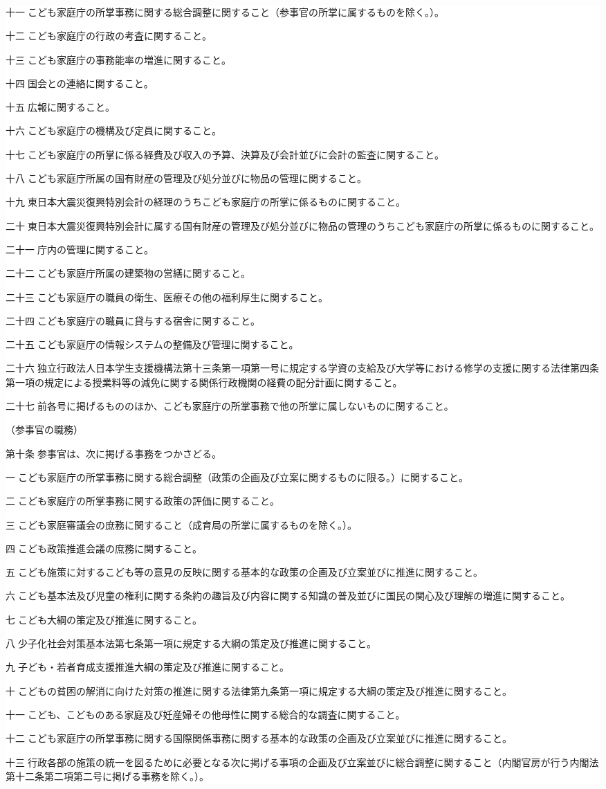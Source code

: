 十一 こども家庭庁の所掌事務に関する総合調整に関すること（参事官の所掌に属するものを除く。）。

十二 こども家庭庁の行政の考査に関すること。

十三 こども家庭庁の事務能率の増進に関すること。

十四 国会との連絡に関すること。

十五 広報に関すること。

十六 こども家庭庁の機構及び定員に関すること。

十七 こども家庭庁の所掌に係る経費及び収入の予算、決算及び会計並びに会計の監査に関すること。

十八 こども家庭庁所属の国有財産の管理及び処分並びに物品の管理に関すること。

十九 東日本大震災復興特別会計の経理のうちこども家庭庁の所掌に係るものに関すること。

二十 東日本大震災復興特別会計に属する国有財産の管理及び処分並びに物品の管理のうちこども家庭庁の所掌に係るものに関すること。

二十一 庁内の管理に関すること。

二十二 こども家庭庁所属の建築物の営繕に関すること。

二十三 こども家庭庁の職員の衛生、医療その他の福利厚生に関すること。

二十四 こども家庭庁の職員に貸与する宿舎に関すること。

二十五 こども家庭庁の情報システムの整備及び管理に関すること。

二十六 独立行政法人日本学生支援機構法第十三条第一項第一号に規定する学資の支給及び大学等における修学の支援に関する法律第四条第一項の規定による授業料等の減免に関する関係行政機関の経費の配分計画に関すること。

二十七 前各号に掲げるもののほか、こども家庭庁の所掌事務で他の所掌に属しないものに関すること。

（参事官の職務）

第十条 参事官は、次に掲げる事務をつかさどる。

一 こども家庭庁の所掌事務に関する総合調整（政策の企画及び立案に関するものに限る。）に関すること。

二 こども家庭庁の所掌事務に関する政策の評価に関すること。

三 こども家庭審議会の庶務に関すること（成育局の所掌に属するものを除く。）。

四 こども政策推進会議の庶務に関すること。

五 こども施策に対するこども等の意見の反映に関する基本的な政策の企画及び立案並びに推進に関すること。

六 こども基本法及び児童の権利に関する条約の趣旨及び内容に関する知識の普及並びに国民の関心及び理解の増進に関すること。

七 こども大綱の策定及び推進に関すること。

八 少子化社会対策基本法第七条第一項に規定する大綱の策定及び推進に関すること。

九 子ども・若者育成支援推進大綱の策定及び推進に関すること。

十 こどもの貧困の解消に向けた対策の推進に関する法律第九条第一項に規定する大綱の策定及び推進に関すること。

十一 こども、こどものある家庭及び妊産婦その他母性に関する総合的な調査に関すること。

十二 こども家庭庁の所掌事務に関する国際関係事務に関する基本的な政策の企画及び立案並びに推進に関すること。

十三 行政各部の施策の統一を図るために必要となる次に掲げる事項の企画及び立案並びに総合調整に関すること（内閣官房が行う内閣法第十二条第二項第二号に掲げる事務を除く。）。
